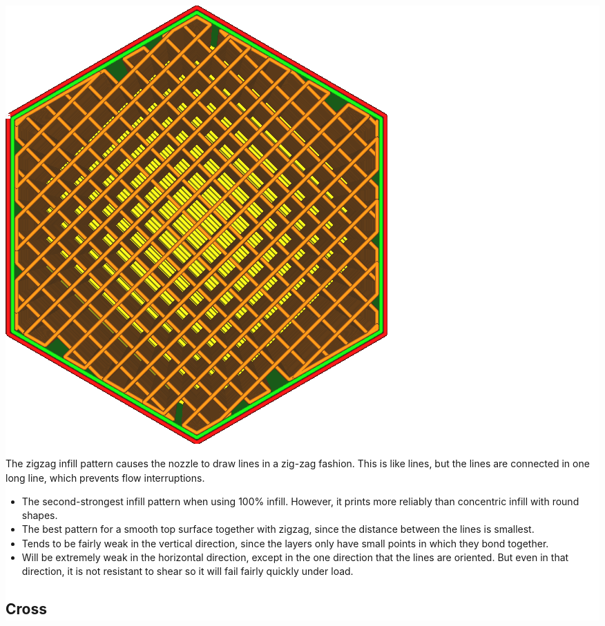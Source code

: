 ![Zigzag](images/infill_pattern_zigzag.png)

The zigzag infill pattern causes the nozzle to draw lines in a zig-zag fashion. This is like lines, but the lines are connected in one long line, which prevents flow interruptions.
* The second-strongest infill pattern when using 100% infill. However, it prints more reliably than concentric infill with round shapes.
* The best pattern for a smooth top surface together with zigzag, since the distance between the lines is smallest.
* Tends to be fairly weak in the vertical direction, since the layers only have small points in which they bond together.
* Will be extremely weak in the horizontal direction, except in the one direction that the lines are oriented. But even in that direction, it is not resistant to shear so it will fail fairly quickly under load. 


Cross
----